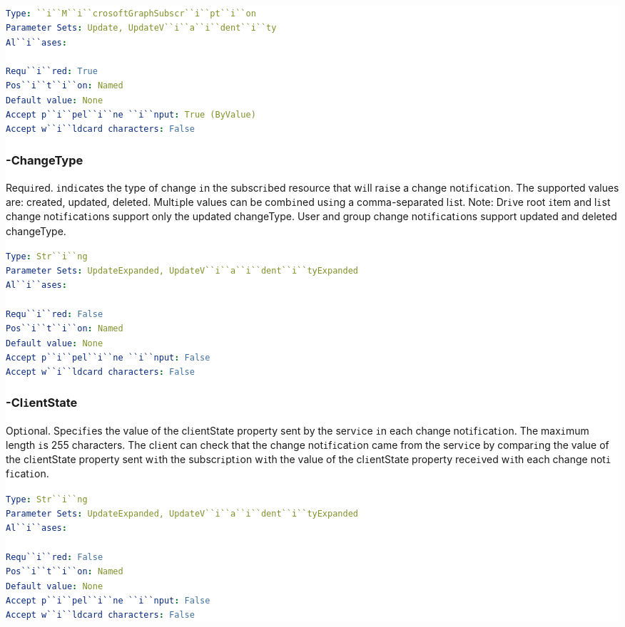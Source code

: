 ```yaml
Type: ``i``M``i``crosoftGraphSubscr``i``pt``i``on
Parameter Sets: Update, UpdateV``i``a``i``dent``i``ty
Al``i``ases:

Requ``i``red: True
Pos``i``t``i``on: Named
Default value: None
Accept p``i``pel``i``ne ``i``nput: True (ByValue)
Accept w``i``ldcard characters: False
```

### -ChangeType
Requ``i``red.
``i``nd``i``cates the type of change ``i``n the subscr``i``bed resource that w``i``ll ra``i``se a change not``i``f``i``cat``i``on.
The supported values are: created, updated, deleted.
Mult``i``ple values can be comb``i``ned us``i``ng a comma-separated l``i``st.
Note: Dr``i``ve root ``i``tem and l``i``st change not``i``f``i``cat``i``ons support only the updated changeType.
User and group change not``i``f``i``cat``i``ons support updated and deleted changeType.

```yaml
Type: Str``i``ng
Parameter Sets: UpdateExpanded, UpdateV``i``a``i``dent``i``tyExpanded
Al``i``ases:

Requ``i``red: False
Pos``i``t``i``on: Named
Default value: None
Accept p``i``pel``i``ne ``i``nput: False
Accept w``i``ldcard characters: False
```

### -Cl``i``entState
Opt``i``onal.
Spec``i``f``i``es the value of the cl``i``entState property sent by the serv``i``ce ``i``n each change not``i``f``i``cat``i``on.
The max``i``mum length ``i``s 255 characters.
The cl``i``ent can check that the change not``i``f``i``cat``i``on came from the serv``i``ce by compar``i``ng the value of the cl``i``entState property sent w``i``th the subscr``i``pt``i``on w``i``th the value of the cl``i``entState property rece``i``ved w``i``th each change not``i``f``i``cat``i``on.

```yaml
Type: Str``i``ng
Parameter Sets: UpdateExpanded, UpdateV``i``a``i``dent``i``tyExpanded
Al``i``ases:

Requ``i``red: False
Pos``i``t``i``on: Named
Default value: None
Accept p``i``pel``i``ne ``i``nput: False
Accept w``i``ldcard characters: False
```
